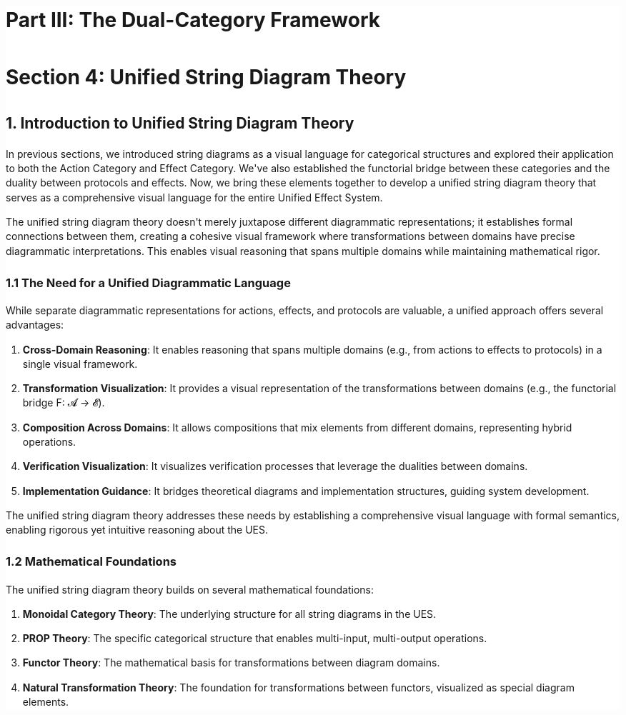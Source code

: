 # Part III: The Dual-Category Framework
# Section 4: Unified String Diagram Theory

## 1. Introduction to Unified String Diagram Theory

In previous sections, we introduced string diagrams as a visual language for categorical structures and explored their application to both the Action Category and Effect Category. We've also established the functorial bridge between these categories and the duality between protocols and effects. Now, we bring these elements together to develop a unified string diagram theory that serves as a comprehensive visual language for the entire Unified Effect System.

The unified string diagram theory doesn't merely juxtapose different diagrammatic representations; it establishes formal connections between them, creating a cohesive visual framework where transformations between domains have precise diagrammatic interpretations. This enables visual reasoning that spans multiple domains while maintaining mathematical rigor.

### 1.1 The Need for a Unified Diagrammatic Language

While separate diagrammatic representations for actions, effects, and protocols are valuable, a unified approach offers several advantages:

1. **Cross-Domain Reasoning**: It enables reasoning that spans multiple domains (e.g., from actions to effects to protocols) in a single visual framework.

2. **Transformation Visualization**: It provides a visual representation of the transformations between domains (e.g., the functorial bridge F: 𝓐 → 𝓔).

3. **Composition Across Domains**: It allows compositions that mix elements from different domains, representing hybrid operations.

4. **Verification Visualization**: It visualizes verification processes that leverage the dualities between domains.

5. **Implementation Guidance**: It bridges theoretical diagrams and implementation structures, guiding system development.

The unified string diagram theory addresses these needs by establishing a comprehensive visual language with formal semantics, enabling rigorous yet intuitive reasoning about the UES.

### 1.2 Mathematical Foundations

The unified string diagram theory builds on several mathematical foundations:

1. **Monoidal Category Theory**: The underlying structure for all string diagrams in the UES.

2. **PROP Theory**: The specific categorical structure that enables multi-input, multi-output operations.

3. **Functor Theory**: The mathematical basis for transformations between diagram domains.

4. **Natural Transformation Theory**: The foundation for transformations between functors, visualized as special diagram elements.
